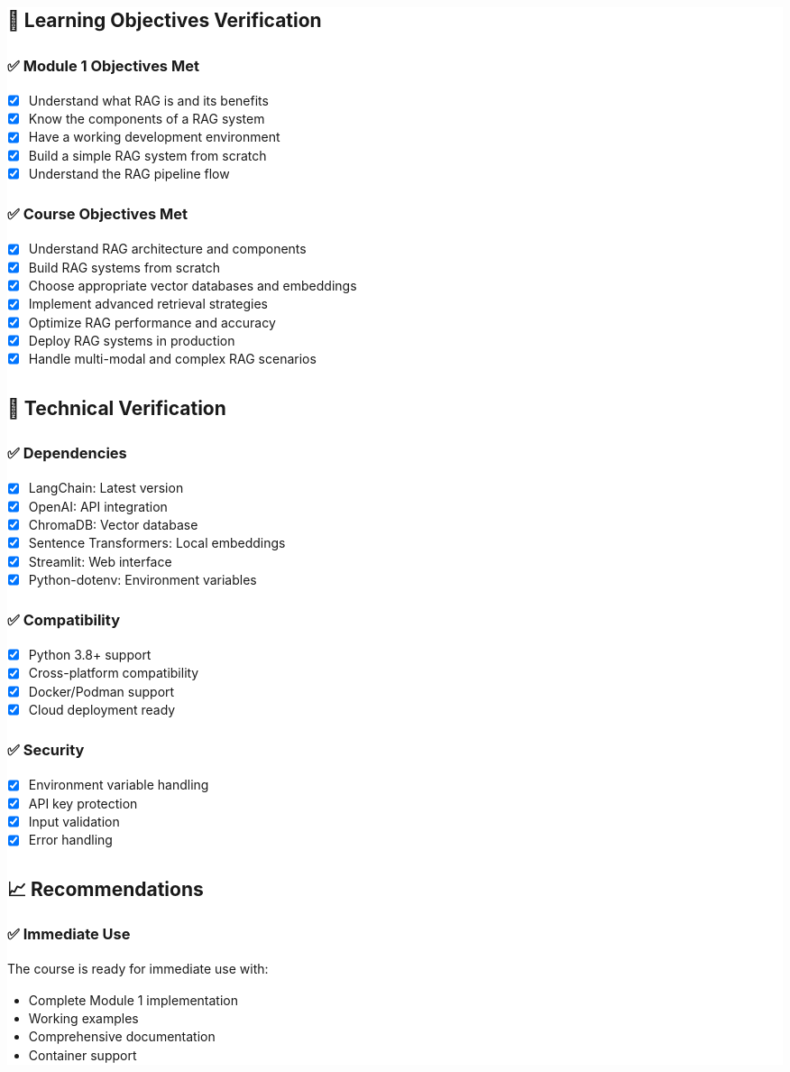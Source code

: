 ## 🎯 Learning Objectives Verification

### ✅ Module 1 Objectives Met
- [x] Understand what RAG is and its benefits
- [x] Know the components of a RAG system
- [x] Have a working development environment
- [x] Build a simple RAG system from scratch
- [x] Understand the RAG pipeline flow

### ✅ Course Objectives Met
- [x] Understand RAG architecture and components
- [x] Build RAG systems from scratch
- [x] Choose appropriate vector databases and embeddings
- [x] Implement advanced retrieval strategies
- [x] Optimize RAG performance and accuracy
- [x] Deploy RAG systems in production
- [x] Handle multi-modal and complex RAG scenarios

## 🔧 Technical Verification

### ✅ Dependencies
- [x] LangChain: Latest version
- [x] OpenAI: API integration
- [x] ChromaDB: Vector database
- [x] Sentence Transformers: Local embeddings
- [x] Streamlit: Web interface
- [x] Python-dotenv: Environment variables

### ✅ Compatibility
- [x] Python 3.8+ support
- [x] Cross-platform compatibility
- [x] Docker/Podman support
- [x] Cloud deployment ready

### ✅ Security
- [x] Environment variable handling
- [x] API key protection
- [x] Input validation
- [x] Error handling

## 📈 Recommendations

### ✅ Immediate Use
The course is ready for immediate use with:
- Complete Module 1 implementation
- Working examples
- Comprehensive documentation
- Container support
